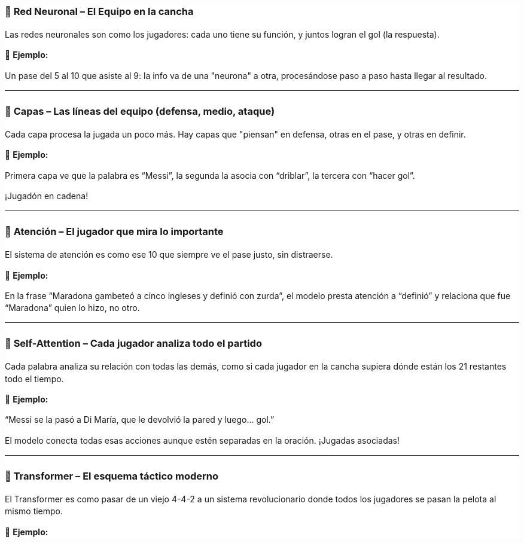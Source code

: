 ### 🧠 **Red Neuronal – El Equipo en la cancha**

Las redes neuronales son como los jugadores: cada uno tiene su función, y juntos logran el gol (la respuesta).

📌 **Ejemplo:**

Un pase del 5 al 10 que asiste al 9: la info va de una "neurona" a otra, procesándose paso a paso hasta llegar al resultado.

* * *

### 🧱 **Capas – Las líneas del equipo (defensa, medio, ataque)**

Cada capa procesa la jugada un poco más. Hay capas que "piensan" en defensa, otras en el pase, y otras en definir.

📌 **Ejemplo:**

Primera capa ve que la palabra es “Messi”, la segunda la asocia con “driblar”, la tercera con “hacer gol”.

¡Jugadón en cadena!

* * *

### 🎯 **Atención – El jugador que mira lo importante**

El sistema de atención es como ese 10 que siempre ve el pase justo, sin distraerse.

📌 **Ejemplo:**

En la frase “Maradona gambeteó a cinco ingleses y definió con zurda”, el modelo presta atención a “definió” y relaciona que fue “Maradona” quien lo hizo, no otro.

* * *

### 🤳 **Self-Attention – Cada jugador analiza todo el partido**

Cada palabra analiza su relación con todas las demás, como si cada jugador en la cancha supiera dónde están los 21 restantes todo el tiempo.

📌 **Ejemplo:**

“Messi se la pasó a Di María, que le devolvió la pared y luego... gol.”

El modelo conecta todas esas acciones aunque estén separadas en la oración. ¡Jugadas asociadas!

* * *

### 🧭 **Transformer – El esquema táctico moderno**

El Transformer es como pasar de un viejo 4-4-2 a un sistema revolucionario donde todos los jugadores se pasan la pelota al mismo tiempo.

📌 **Ejemplo:**
